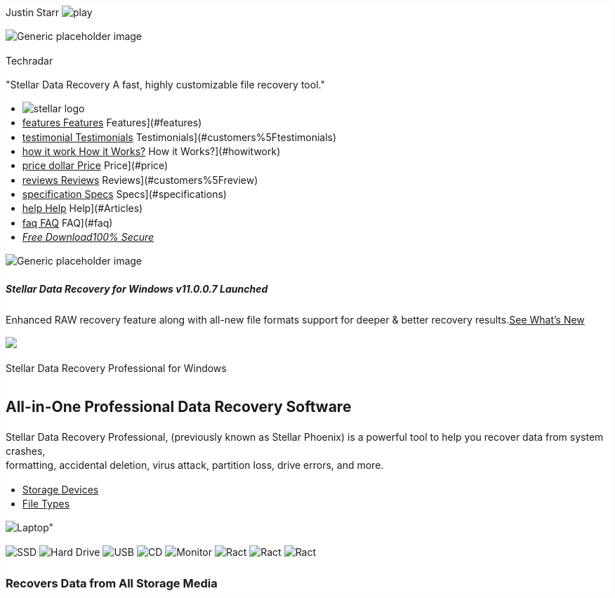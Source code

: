Justin Starr ![play](https://www.stellarinfo.com/public/image/catalog/v6/play.png)

![Generic placeholder image](https://www.stellarinfo.com/public/image/catalog/v7/techreadr.png)

Techradar

 "Stellar Data Recovery A fast, highly customizable file recovery tool."

* ![stellar logo](https://www.stellarinfo.com/images/v7/stellar_logo.svg)
* [features Features](https://www.stellarinfo.com/public/image/catalog/v6/features.svg) Features](#features)
* [testimonial Testimonials](https://www.stellarinfo.com/public/image/catalog/v6/testimonial.svg) Testimonials](#customers%5Ftestimonials)
* [how it work How it Works?](https://www.stellarinfo.com/public/image/catalog/v6/how-it-work.svg) How it Works?](#howitwork)
* [price dollar Price](https://www.stellarinfo.com/public/image/catalog/currency/price-dollar.svg) Price](#price)
* [reviews Reviews](https://www.stellarinfo.com/public/image/catalog/v6/reviews.svg) Reviews](#customers%5Freview)
* [specification Specs](https://www.stellarinfo.com/public/image/catalog/v6/specification.svg) Specs](#specifications)
* [help Help](https://www.stellarinfo.com/public/image/catalog/v6/help.svg) Help](#Articles)
* [faq FAQ](https://www.stellarinfo.com/public/image/catalog/v6/faq.svg) FAQ](#faq)
* [_Free Download100% Secure_](https://secure.2checkout.com/order/checkout.php?PRODS=4605220&QTY=1&AFFILIATE=108875&CART=1)

![Generic placeholder image](https://www.stellarinfo.com/images/v7/whats-new.png)

##### Stellar Data Recovery for Windows v11.0.0.7 Launched

 Enhanced RAW recovery feature along with all-new file formats support for deeper & better recovery results.[See What’s New](https://secure.2checkout.com/order/checkout.php?PRODS=4605220&QTY=1&AFFILIATE=108875&CART=1)

![](https://www.stellarinfo.com/images/v7/top_gradient_bg-icon.png)

Stellar Data Recovery Professional for Windows

## All-in-One Professional Data Recovery Software

 Stellar Data Recovery Professional, (previously known as Stellar Phoenix) is a powerful tool to help you recover data from system crashes,  
 formatting, accidental deletion, virus attack, partition loss, drive errors, and more.

* [Storage Devices](#Devices)
* [File Types](#Types)

![Laptop"](https://www.stellarinfo.com/public/image/catalog/v6/man-with-laptop.png)

![SSD](https://www.stellarinfo.com/public/image/catalog/v6/ssd.png) ![Hard Drive](https://www.stellarinfo.com/public/image/catalog/v6/hard_drive.png) ![USB](https://www.stellarinfo.com/public/image/catalog/v6/usb.png) ![CD](https://www.stellarinfo.com/public/image/catalog/v6/cd.png) ![Monitor](https://www.stellarinfo.com/public/image/catalog/v6/monitor.png) ![Ract](https://www.stellarinfo.com/public/image/catalog/v6/ract3.png) ![Ract](https://www.stellarinfo.com/public/image/catalog/v6/ract3.png) ![Ract](https://www.stellarinfo.com/public/image/catalog/v6/ract3.png)

### Recovers Data from All Storage Media
